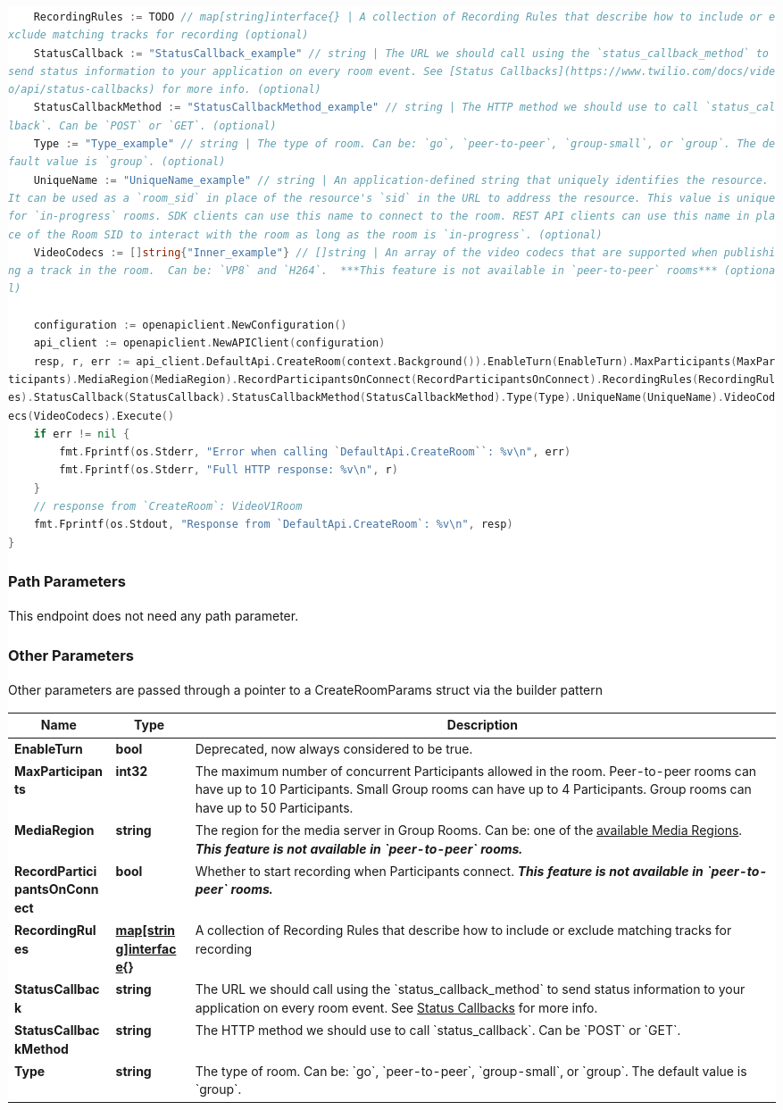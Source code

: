 ```go
    RecordingRules := TODO // map[string]interface{} | A collection of Recording Rules that describe how to include or exclude matching tracks for recording (optional)
    StatusCallback := "StatusCallback_example" // string | The URL we should call using the `status_callback_method` to send status information to your application on every room event. See [Status Callbacks](https://www.twilio.com/docs/video/api/status-callbacks) for more info. (optional)
    StatusCallbackMethod := "StatusCallbackMethod_example" // string | The HTTP method we should use to call `status_callback`. Can be `POST` or `GET`. (optional)
    Type := "Type_example" // string | The type of room. Can be: `go`, `peer-to-peer`, `group-small`, or `group`. The default value is `group`. (optional)
    UniqueName := "UniqueName_example" // string | An application-defined string that uniquely identifies the resource. It can be used as a `room_sid` in place of the resource's `sid` in the URL to address the resource. This value is unique for `in-progress` rooms. SDK clients can use this name to connect to the room. REST API clients can use this name in place of the Room SID to interact with the room as long as the room is `in-progress`. (optional)
    VideoCodecs := []string{"Inner_example"} // []string | An array of the video codecs that are supported when publishing a track in the room.  Can be: `VP8` and `H264`.  ***This feature is not available in `peer-to-peer` rooms*** (optional)

    configuration := openapiclient.NewConfiguration()
    api_client := openapiclient.NewAPIClient(configuration)
    resp, r, err := api_client.DefaultApi.CreateRoom(context.Background()).EnableTurn(EnableTurn).MaxParticipants(MaxParticipants).MediaRegion(MediaRegion).RecordParticipantsOnConnect(RecordParticipantsOnConnect).RecordingRules(RecordingRules).StatusCallback(StatusCallback).StatusCallbackMethod(StatusCallbackMethod).Type(Type).UniqueName(UniqueName).VideoCodecs(VideoCodecs).Execute()
    if err != nil {
        fmt.Fprintf(os.Stderr, "Error when calling `DefaultApi.CreateRoom``: %v\n", err)
        fmt.Fprintf(os.Stderr, "Full HTTP response: %v\n", r)
    }
    // response from `CreateRoom`: VideoV1Room
    fmt.Fprintf(os.Stdout, "Response from `DefaultApi.CreateRoom`: %v\n", resp)
}
```

### Path Parameters

This endpoint does not need any path parameter.

### Other Parameters

Other parameters are passed through a pointer to a CreateRoomParams struct via the builder pattern


Name | Type | Description
------------- | ------------- | -------------
 **EnableTurn** | **bool** | Deprecated, now always considered to be true.
 **MaxParticipants** | **int32** | The maximum number of concurrent Participants allowed in the room. Peer-to-peer rooms can have up to 10 Participants. Small Group rooms can have up to 4 Participants. Group rooms can have up to 50 Participants.
 **MediaRegion** | **string** | The region for the media server in Group Rooms.  Can be: one of the [available Media Regions](https://www.twilio.com/docs/video/ip-address-whitelisting#group-rooms-media-servers). ***This feature is not available in &#x60;peer-to-peer&#x60; rooms.***
 **RecordParticipantsOnConnect** | **bool** | Whether to start recording when Participants connect. ***This feature is not available in &#x60;peer-to-peer&#x60; rooms.***
 **RecordingRules** | [**map[string]interface{}**](map[string]interface{}.md) | A collection of Recording Rules that describe how to include or exclude matching tracks for recording
 **StatusCallback** | **string** | The URL we should call using the &#x60;status_callback_method&#x60; to send status information to your application on every room event. See [Status Callbacks](https://www.twilio.com/docs/video/api/status-callbacks) for more info.
 **StatusCallbackMethod** | **string** | The HTTP method we should use to call &#x60;status_callback&#x60;. Can be &#x60;POST&#x60; or &#x60;GET&#x60;.
 **Type** | **string** | The type of room. Can be: &#x60;go&#x60;, &#x60;peer-to-peer&#x60;, &#x60;group-small&#x60;, or &#x60;group&#x60;. The default value is &#x60;group&#x60;.